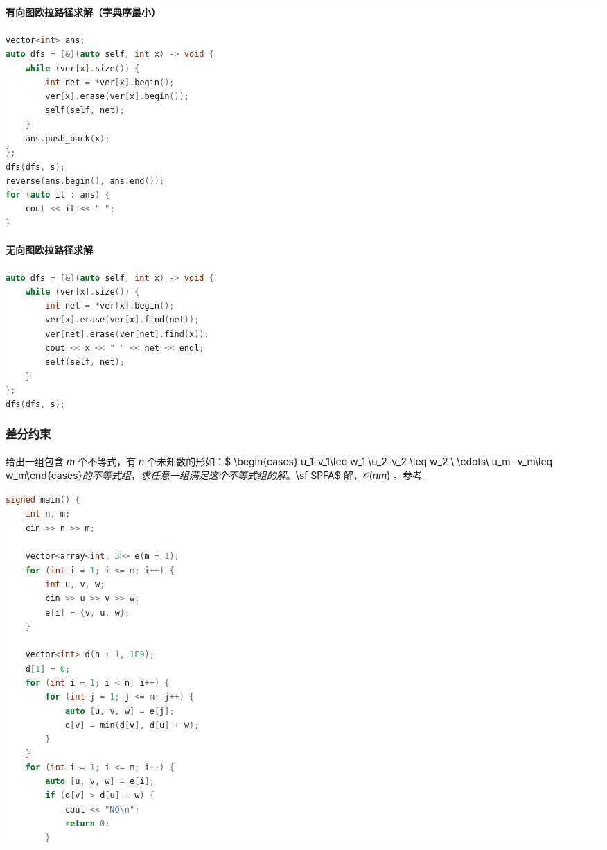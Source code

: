 #### 有向图欧拉路径求解（字典序最小）

```c++
vector<int> ans;
auto dfs = [&](auto self, int x) -> void {
    while (ver[x].size()) {
        int net = *ver[x].begin();
        ver[x].erase(ver[x].begin());
        self(self, net);
    }
    ans.push_back(x);
};
dfs(dfs, s);
reverse(ans.begin(), ans.end());
for (auto it : ans) {
    cout << it << " ";
}
```

#### 无向图欧拉路径求解

```c++
auto dfs = [&](auto self, int x) -> void {
    while (ver[x].size()) {
        int net = *ver[x].begin();
        ver[x].erase(ver[x].find(net));
        ver[net].erase(ver[net].find(x));
        cout << x << " " << net << endl;
        self(self, net);
    }
};
dfs(dfs, s);
```

### 差分约束

给出一组包含 $m$ 个不等式，有 $n$ 个未知数的形如：$ \begin{cases} u_1-v_1\leq w_1 \\u_2-v_2 \leq w_2 \\ \cdots\\ u_m -v_m\leq w_m\end{cases}$的不等式组，求任意一组满足这个不等式组的解。$\sf SPFA$ 解，$\mathcal O(nm)$ 。[参考](https://www.luogu.com.cn/problem/P5960)

```c++
signed main() {
    int n, m;
    cin >> n >> m;
    
    vector<array<int, 3>> e(m + 1);
    for (int i = 1; i <= m; i++) {
        int u, v, w;
        cin >> u >> v >> w;
        e[i] = {v, u, w};
    }
    
    vector<int> d(n + 1, 1E9);
    d[1] = 0;
    for (int i = 1; i < n; i++) {
        for (int j = 1; j <= m; j++) {
            auto [u, v, w] = e[j];
            d[v] = min(d[v], d[u] + w);
        }
    }
    for (int i = 1; i <= m; i++) {
        auto [u, v, w] = e[i];
        if (d[v] > d[u] + w) {
            cout << "NO\n";
            return 0;
        }
```